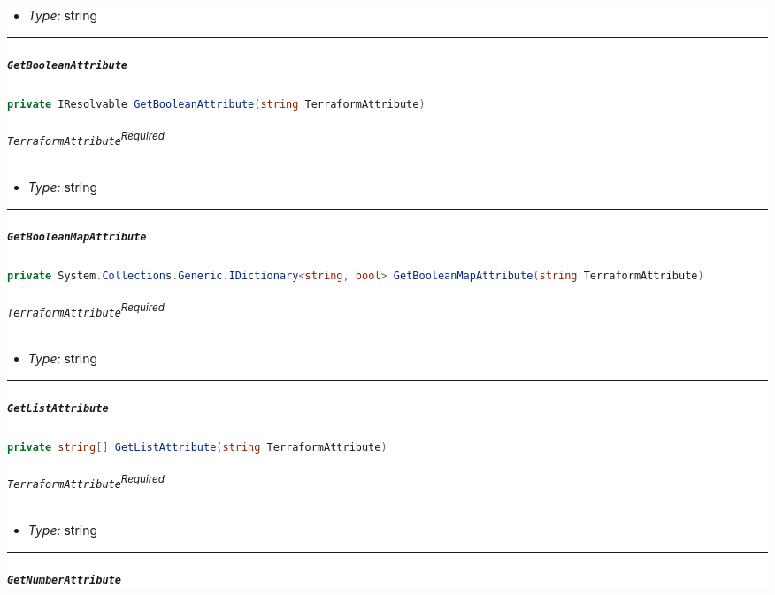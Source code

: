 - *Type:* string

---

##### `GetBooleanAttribute` <a name="GetBooleanAttribute" id="@cdktf/provider-datadog.awsCurConfig.AwsCurConfig.getBooleanAttribute"></a>

```csharp
private IResolvable GetBooleanAttribute(string TerraformAttribute)
```

###### `TerraformAttribute`<sup>Required</sup> <a name="TerraformAttribute" id="@cdktf/provider-datadog.awsCurConfig.AwsCurConfig.getBooleanAttribute.parameter.terraformAttribute"></a>

- *Type:* string

---

##### `GetBooleanMapAttribute` <a name="GetBooleanMapAttribute" id="@cdktf/provider-datadog.awsCurConfig.AwsCurConfig.getBooleanMapAttribute"></a>

```csharp
private System.Collections.Generic.IDictionary<string, bool> GetBooleanMapAttribute(string TerraformAttribute)
```

###### `TerraformAttribute`<sup>Required</sup> <a name="TerraformAttribute" id="@cdktf/provider-datadog.awsCurConfig.AwsCurConfig.getBooleanMapAttribute.parameter.terraformAttribute"></a>

- *Type:* string

---

##### `GetListAttribute` <a name="GetListAttribute" id="@cdktf/provider-datadog.awsCurConfig.AwsCurConfig.getListAttribute"></a>

```csharp
private string[] GetListAttribute(string TerraformAttribute)
```

###### `TerraformAttribute`<sup>Required</sup> <a name="TerraformAttribute" id="@cdktf/provider-datadog.awsCurConfig.AwsCurConfig.getListAttribute.parameter.terraformAttribute"></a>

- *Type:* string

---

##### `GetNumberAttribute` <a name="GetNumberAttribute" id="@cdktf/provider-datadog.awsCurConfig.AwsCurConfig.getNumberAttribute"></a>
